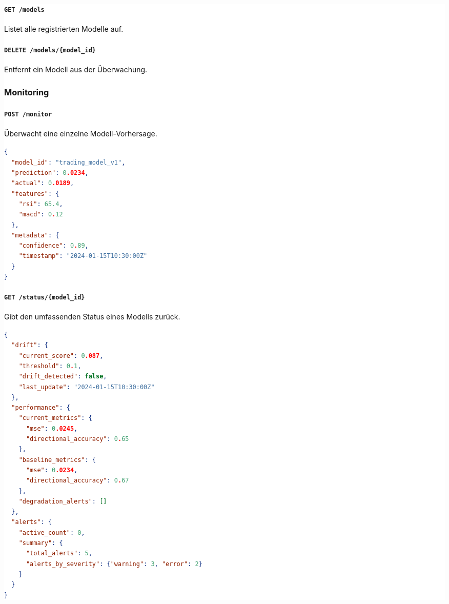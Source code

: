 #### `GET /models`
Listet alle registrierten Modelle auf.

#### `DELETE /models/{model_id}`
Entfernt ein Modell aus der Überwachung.

### Monitoring

#### `POST /monitor`
Überwacht eine einzelne Modell-Vorhersage.

```json
{
  "model_id": "trading_model_v1",
  "prediction": 0.0234,
  "actual": 0.0189,
  "features": {
    "rsi": 65.4,
    "macd": 0.12
  },
  "metadata": {
    "confidence": 0.89,
    "timestamp": "2024-01-15T10:30:00Z"
  }
}
```

#### `GET /status/{model_id}`
Gibt den umfassenden Status eines Modells zurück.

```json
{
  "drift": {
    "current_score": 0.087,
    "threshold": 0.1,
    "drift_detected": false,
    "last_update": "2024-01-15T10:30:00Z"
  },
  "performance": {
    "current_metrics": {
      "mse": 0.0245,
      "directional_accuracy": 0.65
    },
    "baseline_metrics": {
      "mse": 0.0234,
      "directional_accuracy": 0.67
    },
    "degradation_alerts": []
  },
  "alerts": {
    "active_count": 0,
    "summary": {
      "total_alerts": 5,
      "alerts_by_severity": {"warning": 3, "error": 2}
    }
  }
}
```
